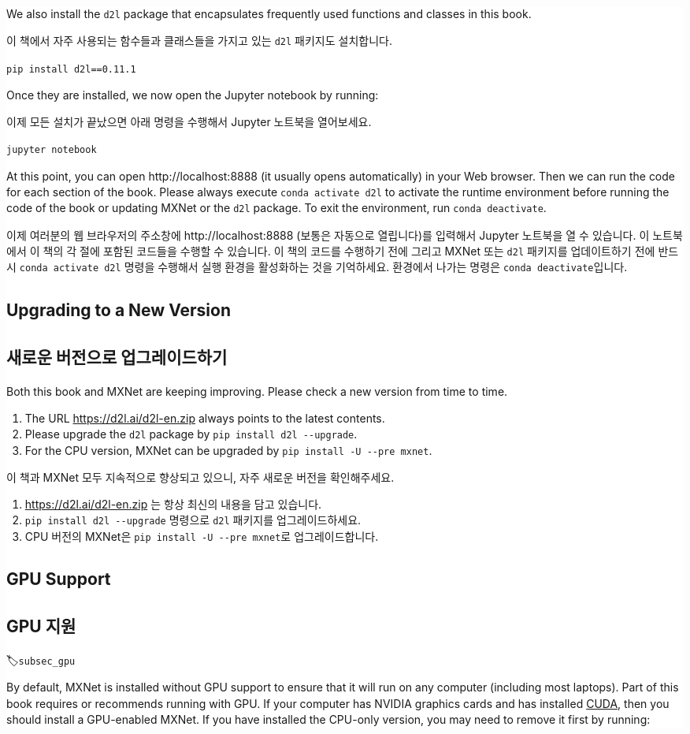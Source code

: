 We also install the `d2l` package that encapsulates frequently used
functions and classes in this book.

이 책에서 자주 사용되는 함수들과 클래스들을 가지고 있는 `d2l` 패키지도 설치합니다.

```bash
pip install d2l==0.11.1
```

Once they are installed, we now open the Jupyter notebook by running:

이제 모든 설치가 끝났으면 아래 명령을 수행해서 Jupyter 노트북을 열어보세요.

```bash
jupyter notebook
```

At this point, you can open http://localhost:8888 (it usually opens automatically) in your Web browser. Then we can run the code for each section of the book.
Please always execute `conda activate d2l` to activate the runtime environment
before running the code of the book or updating MXNet or the `d2l` package.
To exit the environment, run `conda deactivate`.

이제 여러분의 웹 브라우저의 주소창에 http://localhost:8888 (보통은 자동으로 열립니다)를 입력해서 Jupyter 노트북을 열 수 있습니다. 이 노트북에서 이 책의 각 절에 포함된 코드들을 수행할 수 있습니다. 이 책의 코드를 수행하기 전에 그리고 MXNet 또는 `d2l` 패키지를 업데이트하기 전에 반드시  `conda activate d2l` 명령을 수행해서 실행 환경을 활성화하는 것을 기억하세요. 환경에서 나가는 명령은  `conda deactivate`입니다.


## Upgrading to a New Version
## 새로운 버전으로 업그레이드하기
Both this book and MXNet are keeping improving. Please check a new version from time to time.

1. The URL https://d2l.ai/d2l-en.zip always points to the latest contents.
2. Please upgrade the `d2l` package by `pip install d2l --upgrade`.
3. For the CPU version, MXNet can be upgraded by `pip install -U --pre mxnet`.

이 책과 MXNet 모두 지속적으로 향상되고 있으니, 자주 새로운 버전을 확인해주세요. 

1. https://d2l.ai/d2l-en.zip 는 항상 최신의 내용을 담고 있습니다.
2. `pip install d2l --upgrade` 명령으로 `d2l` 패키지를 업그레이드하세요.
3. CPU 버전의 MXNet은  `pip install -U --pre mxnet`로 업그레이드합니다.


## GPU Support
## GPU 지원
:label:`subsec_gpu`

By default, MXNet is installed without GPU support
to ensure that it will run on any computer (including most laptops).
Part of this book requires or recommends running with GPU.
If your computer has NVIDIA graphics cards and has installed [CUDA](https://developer.nvidia.com/cuda-downloads),
then you should install a GPU-enabled MXNet.
If you have installed the CPU-only version,
you may need to remove it first by running:

